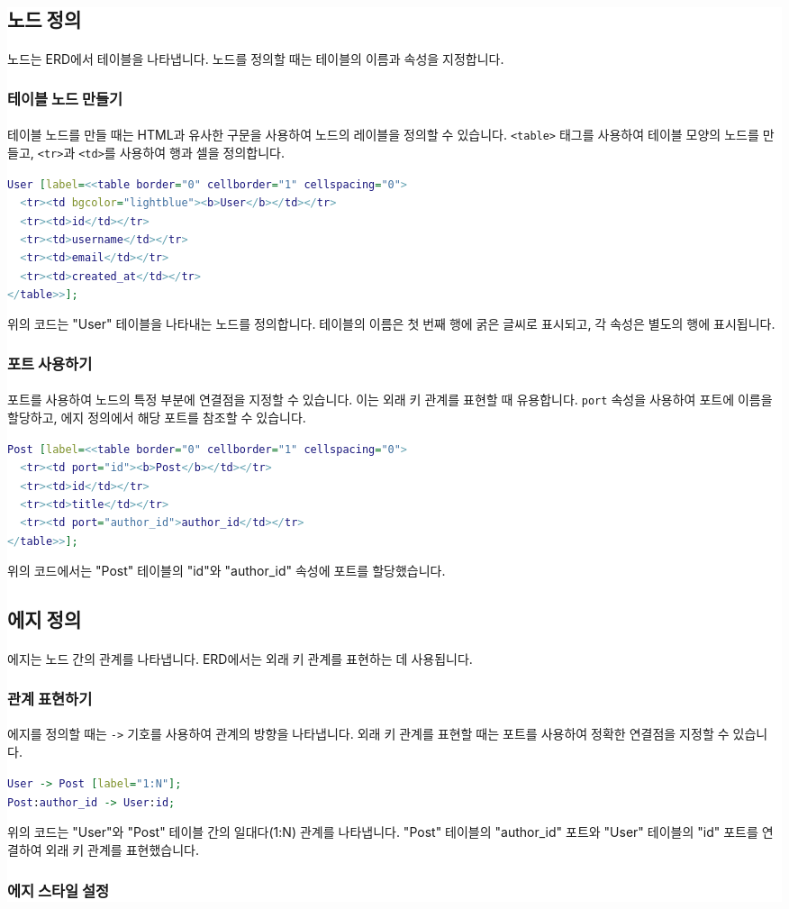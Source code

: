 ## 노드 정의<a name="node-definition"></a>

노드는 ERD에서 테이블을 나타냅니다. 노드를 정의할 때는 테이블의 이름과 속성을 지정합니다.

### 테이블 노드 만들기<a name="creating-table-nodes"></a>

테이블 노드를 만들 때는 HTML과 유사한 구문을 사용하여 노드의 레이블을 정의할 수 있습니다. `<table>` 태그를 사용하여 테이블 모양의 노드를 만들고, `<tr>`과 `<td>`를 사용하여 행과 셀을 정의합니다.

```dot
User [label=<<table border="0" cellborder="1" cellspacing="0">
  <tr><td bgcolor="lightblue"><b>User</b></td></tr>
  <tr><td>id</td></tr>
  <tr><td>username</td></tr>
  <tr><td>email</td></tr>
  <tr><td>created_at</td></tr>
</table>>];
```

위의 코드는 "User" 테이블을 나타내는 노드를 정의합니다. 테이블의 이름은 첫 번째 행에 굵은 글씨로 표시되고, 각 속성은 별도의 행에 표시됩니다.

### 포트 사용하기<a name="using-ports"></a>

포트를 사용하여 노드의 특정 부분에 연결점을 지정할 수 있습니다. 이는 외래 키 관계를 표현할 때 유용합니다. `port` 속성을 사용하여 포트에 이름을 할당하고, 에지 정의에서 해당 포트를 참조할 수 있습니다.

```dot
Post [label=<<table border="0" cellborder="1" cellspacing="0">
  <tr><td port="id"><b>Post</b></td></tr>
  <tr><td>id</td></tr>
  <tr><td>title</td></tr>
  <tr><td port="author_id">author_id</td></tr>
</table>>];
```

위의 코드에서는 "Post" 테이블의 "id"와 "author_id" 속성에 포트를 할당했습니다.

## 에지 정의<a name="edge-definition"></a>

에지는 노드 간의 관계를 나타냅니다. ERD에서는 외래 키 관계를 표현하는 데 사용됩니다.

### 관계 표현하기<a name="representing-relationships"></a>

에지를 정의할 때는 `->` 기호를 사용하여 관계의 방향을 나타냅니다. 외래 키 관계를 표현할 때는 포트를 사용하여 정확한 연결점을 지정할 수 있습니다.

```dot
User -> Post [label="1:N"];
Post:author_id -> User:id;
```

위의 코드는 "User"와 "Post" 테이블 간의 일대다(1:N) 관계를 나타냅니다. "Post" 테이블의 "author_id" 포트와 "User" 테이블의 "id" 포트를 연결하여 외래 키 관계를 표현했습니다.

### 에지 스타일 설정<a name="edge-style"></a>
